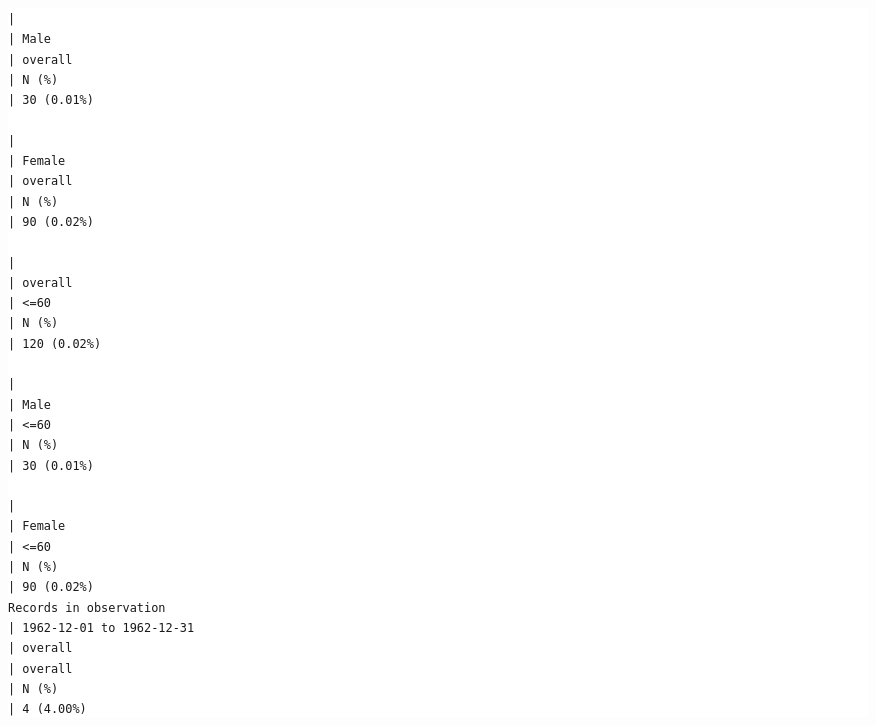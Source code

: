     | 
    | Male
    | overall
    | N (%)
    | 30 (0.01%)  
    
    | 
    | Female
    | overall
    | N (%)
    | 90 (0.02%)  
    
    | 
    | overall
    | <=60
    | N (%)
    | 120 (0.02%)  
    
    | 
    | Male
    | <=60
    | N (%)
    | 30 (0.01%)  
    
    | 
    | Female
    | <=60
    | N (%)
    | 90 (0.02%)  
    Records in observation
    | 1962-12-01 to 1962-12-31
    | overall
    | overall
    | N (%)
    | 4 (4.00%)  
    